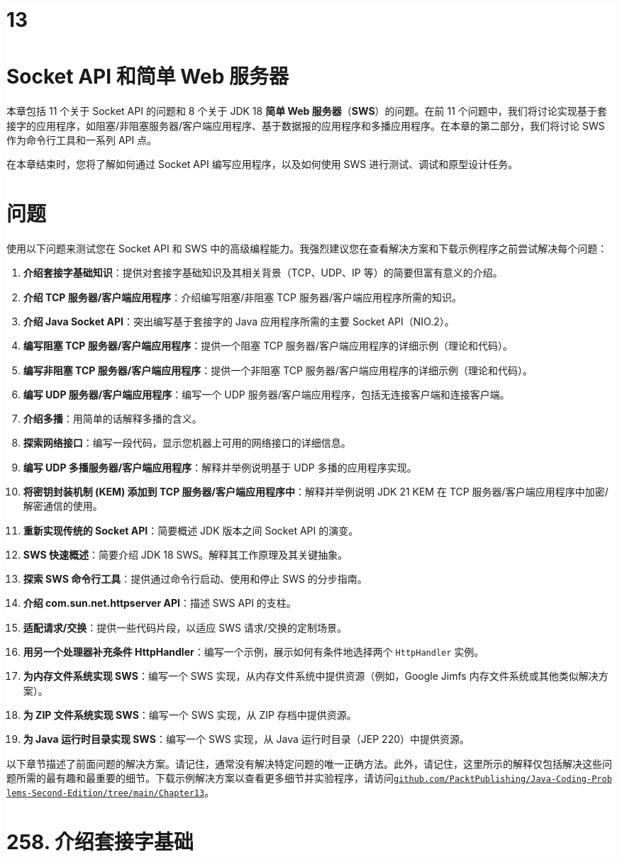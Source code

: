 # 13

# Socket API 和简单 Web 服务器

本章包括 11 个关于 Socket API 的问题和 8 个关于 JDK 18 **简单 Web 服务器**（**SWS**）的问题。在前 11 个问题中，我们将讨论实现基于套接字的应用程序，如阻塞/非阻塞服务器/客户端应用程序、基于数据报的应用程序和多播应用程序。在本章的第二部分，我们将讨论 SWS 作为命令行工具和一系列 API 点。

在本章结束时，您将了解如何通过 Socket API 编写应用程序，以及如何使用 SWS 进行测试、调试和原型设计任务。

# 问题

使用以下问题来测试您在 Socket API 和 SWS 中的高级编程能力。我强烈建议您在查看解决方案和下载示例程序之前尝试解决每个问题：

1.  **介绍套接字基础知识**：提供对套接字基础知识及其相关背景（TCP、UDP、IP 等）的简要但富有意义的介绍。

1.  **介绍 TCP 服务器/客户端应用程序**：介绍编写阻塞/非阻塞 TCP 服务器/客户端应用程序所需的知识。

1.  **介绍 Java Socket API**：突出编写基于套接字的 Java 应用程序所需的主要 Socket API（NIO.2）。

1.  **编写阻塞 TCP 服务器/客户端应用程序**：提供一个阻塞 TCP 服务器/客户端应用程序的详细示例（理论和代码）。

1.  **编写非阻塞 TCP 服务器/客户端应用程序**：提供一个非阻塞 TCP 服务器/客户端应用程序的详细示例（理论和代码）。

1.  **编写 UDP 服务器/客户端应用程序**：编写一个 UDP 服务器/客户端应用程序，包括无连接客户端和连接客户端。

1.  **介绍多播**：用简单的话解释多播的含义。

1.  **探索网络接口**：编写一段代码，显示您机器上可用的网络接口的详细信息。

1.  **编写 UDP 多播服务器/客户端应用程序**：解释并举例说明基于 UDP 多播的应用程序实现。

1.  **将密钥封装机制 (KEM) 添加到 TCP 服务器/客户端应用程序中**：解释并举例说明 JDK 21 KEM 在 TCP 服务器/客户端应用程序中加密/解密通信的使用。

1.  **重新实现传统的 Socket API**：简要概述 JDK 版本之间 Socket API 的演变。

1.  **SWS 快速概述**：简要介绍 JDK 18 SWS。解释其工作原理及其关键抽象。

1.  **探索 SWS 命令行工具**：提供通过命令行启动、使用和停止 SWS 的分步指南。

1.  **介绍 com.sun.net.httpserver API**：描述 SWS API 的支柱。

1.  **适配请求/交换**：提供一些代码片段，以适应 SWS 请求/交换的定制场景。

1.  **用另一个处理器补充条件 HttpHandler**：编写一个示例，展示如何有条件地选择两个 `HttpHandler` 实例。

1.  **为内存文件系统实现 SWS**：编写一个 SWS 实现，从内存文件系统中提供资源（例如，Google Jimfs 内存文件系统或其他类似解决方案）。

1.  **为 ZIP 文件系统实现 SWS**：编写一个 SWS 实现，从 ZIP 存档中提供资源。

1.  **为 Java 运行时目录实现 SWS**：编写一个 SWS 实现，从 Java 运行时目录（JEP 220）中提供资源。

以下章节描述了前面问题的解决方案。请记住，通常没有解决特定问题的唯一正确方法。此外，请记住，这里所示的解释仅包括解决这些问题所需的最有趣和最重要的细节。下载示例解决方案以查看更多细节并实验程序，请访问[`github.com/PacktPublishing/Java-Coding-Problems-Second-Edition/tree/main/Chapter13`](https://github.com/PacktPublishing/Java-Coding-Problems-Second-Edition/tree/main/Chapter13)。

# 258. 介绍套接字基础
